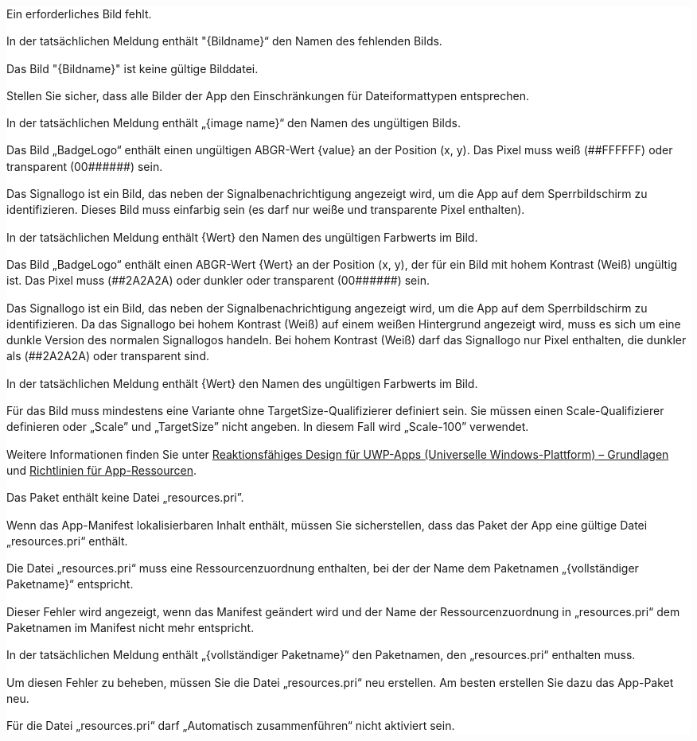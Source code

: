 <p>Ein erforderliches Bild fehlt.</p>
<p>In der tatsächlichen Meldung enthält "{Bildname}“ den Namen des fehlenden Bilds.</p>
</td></tr>
<tr><td>
<p>Das Bild "{Bildname}" ist keine gültige Bilddatei.</p>
</td><td>
<p>Stellen Sie sicher, dass alle Bilder der App den Einschränkungen für Dateiformattypen entsprechen.</p>
<p>In der tatsächlichen Meldung enthält „{image name}“ den Namen des ungültigen Bilds.</p>
</td></tr>
<tr><td>
<p>Das Bild „BadgeLogo“ enthält einen ungültigen ABGR-Wert {value} an der Position (x, y). Das Pixel muss weiß (##FFFFFF) oder transparent (00######) sein.</p>
</td><td>
<p>Das Signallogo ist ein Bild, das neben der Signalbenachrichtigung angezeigt wird, um die App auf dem Sperrbildschirm zu identifizieren. Dieses Bild muss einfarbig sein (es darf nur weiße und transparente Pixel enthalten).</p>
<p>In der tatsächlichen Meldung enthält {Wert} den Namen des ungültigen Farbwerts im Bild.</p>
</td></tr>
<tr><td>
<p>Das Bild „BadgeLogo“ enthält einen ABGR-Wert {Wert} an der Position (x, y), der für ein Bild mit hohem Kontrast (Weiß) ungültig ist. Das Pixel muss (##2A2A2A) oder dunkler oder transparent (00######) sein.</p>
</td><td>
<p>Das Signallogo ist ein Bild, das neben der Signalbenachrichtigung angezeigt wird, um die App auf dem Sperrbildschirm zu identifizieren.   Da das Signallogo bei hohem Kontrast (Weiß) auf einem weißen Hintergrund angezeigt wird, muss es sich um eine dunkle Version des normalen Signallogos handeln. Bei hohem Kontrast (Weiß) darf das Signallogo nur Pixel enthalten, die dunkler als (##2A2A2A) oder transparent sind.</p>
<p>In der tatsächlichen Meldung enthält {Wert} den Namen des ungültigen Farbwerts im Bild.</p>
</td></tr>
<tr><td>
<p>Für das Bild muss mindestens eine Variante ohne TargetSize-Qualifizierer definiert sein. Sie müssen einen Scale-Qualifizierer definieren oder „Scale” und „TargetSize” nicht angeben. In diesem Fall wird „Scale-100” verwendet.</p>
</td><td>
<p>Weitere Informationen finden Sie unter <a href="https://msdn.microsoft.com/library/windows/apps/xaml/dn958435.aspx">Reaktionsfähiges Design für UWP-Apps (Universelle Windows-Plattform) – Grundlagen</a> und <a href="https://msdn.microsoft.com/library/windows/apps/xaml/hh465241.aspx">Richtlinien für App-Ressourcen</a>.</p>
</td></tr>
<tr><td>
<p>Das Paket enthält keine Datei „resources.pri”.</p>
</td><td>
<p>Wenn das App-Manifest lokalisierbaren Inhalt enthält, müssen Sie sicherstellen, dass das Paket der App eine gültige Datei „resources.pri“ enthält.</p>
</td></tr>
<tr><td>
<p>Die Datei „resources.pri“ muss eine Ressourcenzuordnung enthalten, bei der der Name dem Paketnamen „{vollständiger Paketname}“ entspricht.</p>
</td><td>
<p>Dieser Fehler wird angezeigt, wenn das Manifest geändert wird und der Name der Ressourcenzuordnung in „resources.pri“ dem Paketnamen im Manifest nicht mehr entspricht.</p>
<p>In der tatsächlichen Meldung enthält „{vollständiger Paketname}“ den Paketnamen, den „resources.pri“ enthalten muss.</p>
<p>Um diesen Fehler zu beheben, müssen Sie die Datei „resources.pri“ neu erstellen. Am besten erstellen Sie dazu das App-Paket neu.</p>
</td></tr>
<tr><td>
<p>Für die Datei „resources.pri“ darf „Automatisch zusammenführen“ nicht aktiviert sein.</p>
</td><td>